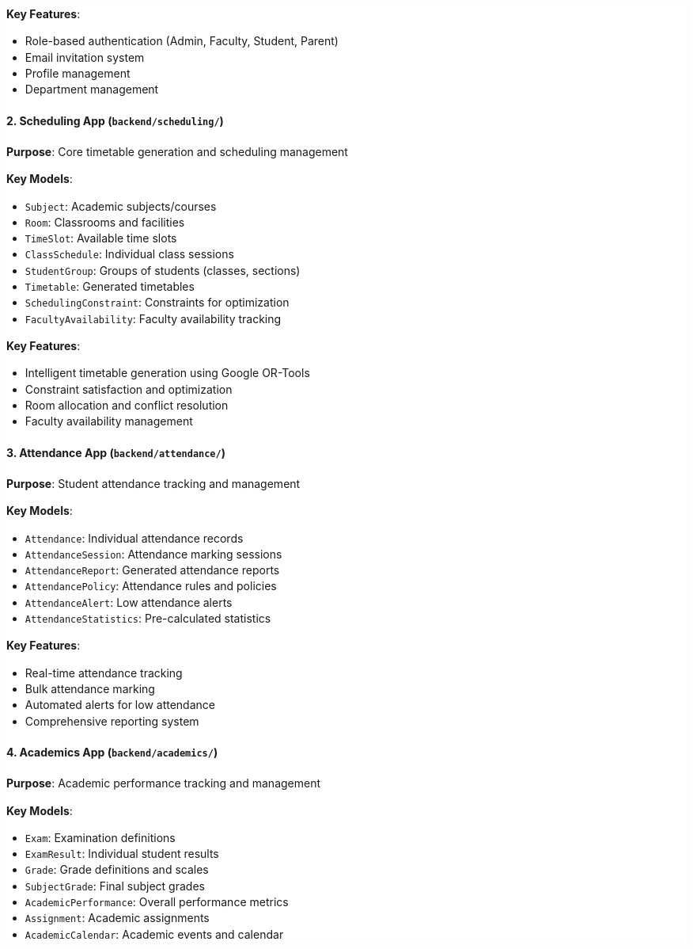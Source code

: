 **Key Features**:
- Role-based authentication (Admin, Faculty, Student, Parent)
- Email invitation system
- Profile management
- Department management

#### 2. Scheduling App (`backend/scheduling/`)
**Purpose**: Core timetable generation and scheduling management

**Key Models**:
- `Subject`: Academic subjects/courses
- `Room`: Classrooms and facilities
- `TimeSlot`: Available time slots
- `ClassSchedule`: Individual class sessions
- `StudentGroup`: Groups of students (classes, sections)
- `Timetable`: Generated timetables
- `SchedulingConstraint`: Constraints for optimization
- `FacultyAvailability`: Faculty availability tracking

**Key Features**:
- Intelligent timetable generation using Google OR-Tools
- Constraint satisfaction and optimization
- Room allocation and conflict resolution
- Faculty availability management

#### 3. Attendance App (`backend/attendance/`)
**Purpose**: Student attendance tracking and management

**Key Models**:
- `Attendance`: Individual attendance records
- `AttendanceSession`: Attendance marking sessions
- `AttendanceReport`: Generated attendance reports
- `AttendancePolicy`: Attendance rules and policies
- `AttendanceAlert`: Low attendance alerts
- `AttendanceStatistics`: Pre-calculated statistics

**Key Features**:
- Real-time attendance tracking
- Bulk attendance marking
- Automated alerts for low attendance
- Comprehensive reporting system

#### 4. Academics App (`backend/academics/`)
**Purpose**: Academic performance tracking and management

**Key Models**:
- `Exam`: Examination definitions
- `ExamResult`: Individual student results
- `Grade`: Grade definitions and scales
- `SubjectGrade`: Final subject grades
- `AcademicPerformance`: Overall performance metrics
- `Assignment`: Academic assignments
- `AcademicCalendar`: Academic events and calendar
